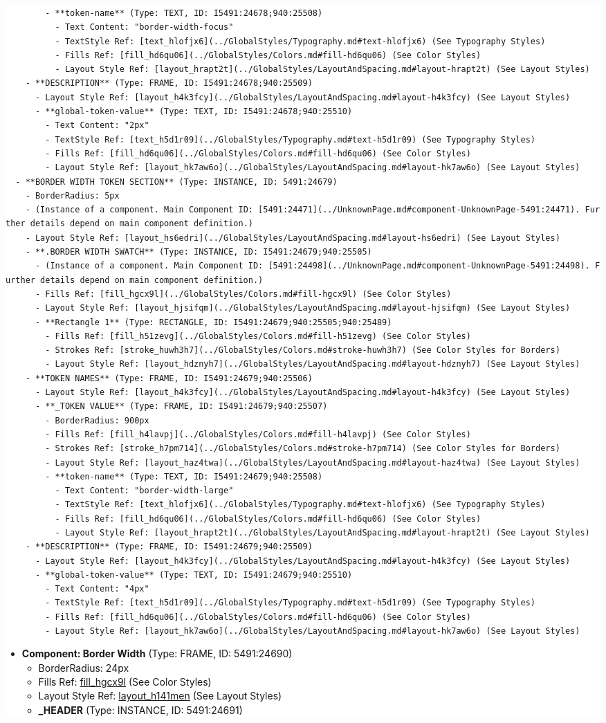             - **token-name** (Type: TEXT, ID: I5491:24678;940:25508)
              - Text Content: "border-width-focus"
              - TextStyle Ref: [text_hlofjx6](../GlobalStyles/Typography.md#text-hlofjx6) (See Typography Styles)
              - Fills Ref: [fill_hd6qu06](../GlobalStyles/Colors.md#fill-hd6qu06) (See Color Styles)
              - Layout Style Ref: [layout_hrapt2t](../GlobalStyles/LayoutAndSpacing.md#layout-hrapt2t) (See Layout Styles)
        - **DESCRIPTION** (Type: FRAME, ID: I5491:24678;940:25509)
          - Layout Style Ref: [layout_h4k3fcy](../GlobalStyles/LayoutAndSpacing.md#layout-h4k3fcy) (See Layout Styles)
          - **global-token-value** (Type: TEXT, ID: I5491:24678;940:25510)
            - Text Content: "2px"
            - TextStyle Ref: [text_h5d1r09](../GlobalStyles/Typography.md#text-h5d1r09) (See Typography Styles)
            - Fills Ref: [fill_hd6qu06](../GlobalStyles/Colors.md#fill-hd6qu06) (See Color Styles)
            - Layout Style Ref: [layout_hk7aw6o](../GlobalStyles/LayoutAndSpacing.md#layout-hk7aw6o) (See Layout Styles)
      - **BORDER WIDTH TOKEN SECTION** (Type: INSTANCE, ID: 5491:24679)
        - BorderRadius: 5px
        - (Instance of a component. Main Component ID: [5491:24471](../UnknownPage.md#component-UnknownPage-5491:24471). Further details depend on main component definition.)
        - Layout Style Ref: [layout_hs6edri](../GlobalStyles/LayoutAndSpacing.md#layout-hs6edri) (See Layout Styles)
        - **.BORDER WIDTH SWATCH** (Type: INSTANCE, ID: I5491:24679;940:25505)
          - (Instance of a component. Main Component ID: [5491:24498](../UnknownPage.md#component-UnknownPage-5491:24498). Further details depend on main component definition.)
          - Fills Ref: [fill_hgcx9l](../GlobalStyles/Colors.md#fill-hgcx9l) (See Color Styles)
          - Layout Style Ref: [layout_hjsifqm](../GlobalStyles/LayoutAndSpacing.md#layout-hjsifqm) (See Layout Styles)
          - **Rectangle 1** (Type: RECTANGLE, ID: I5491:24679;940:25505;940:25489)
            - Fills Ref: [fill_h51zevg](../GlobalStyles/Colors.md#fill-h51zevg) (See Color Styles)
            - Strokes Ref: [stroke_huwh3h7](../GlobalStyles/Colors.md#stroke-huwh3h7) (See Color Styles for Borders)
            - Layout Style Ref: [layout_hdznyh7](../GlobalStyles/LayoutAndSpacing.md#layout-hdznyh7) (See Layout Styles)
        - **TOKEN NAMES** (Type: FRAME, ID: I5491:24679;940:25506)
          - Layout Style Ref: [layout_h4k3fcy](../GlobalStyles/LayoutAndSpacing.md#layout-h4k3fcy) (See Layout Styles)
          - **_TOKEN VALUE** (Type: FRAME, ID: I5491:24679;940:25507)
            - BorderRadius: 900px
            - Fills Ref: [fill_h4lavpj](../GlobalStyles/Colors.md#fill-h4lavpj) (See Color Styles)
            - Strokes Ref: [stroke_h7pm714](../GlobalStyles/Colors.md#stroke-h7pm714) (See Color Styles for Borders)
            - Layout Style Ref: [layout_haz4twa](../GlobalStyles/LayoutAndSpacing.md#layout-haz4twa) (See Layout Styles)
            - **token-name** (Type: TEXT, ID: I5491:24679;940:25508)
              - Text Content: "border-width-large"
              - TextStyle Ref: [text_hlofjx6](../GlobalStyles/Typography.md#text-hlofjx6) (See Typography Styles)
              - Fills Ref: [fill_hd6qu06](../GlobalStyles/Colors.md#fill-hd6qu06) (See Color Styles)
              - Layout Style Ref: [layout_hrapt2t](../GlobalStyles/LayoutAndSpacing.md#layout-hrapt2t) (See Layout Styles)
        - **DESCRIPTION** (Type: FRAME, ID: I5491:24679;940:25509)
          - Layout Style Ref: [layout_h4k3fcy](../GlobalStyles/LayoutAndSpacing.md#layout-h4k3fcy) (See Layout Styles)
          - **global-token-value** (Type: TEXT, ID: I5491:24679;940:25510)
            - Text Content: "4px"
            - TextStyle Ref: [text_h5d1r09](../GlobalStyles/Typography.md#text-h5d1r09) (See Typography Styles)
            - Fills Ref: [fill_hd6qu06](../GlobalStyles/Colors.md#fill-hd6qu06) (See Color Styles)
            - Layout Style Ref: [layout_hk7aw6o](../GlobalStyles/LayoutAndSpacing.md#layout-hk7aw6o) (See Layout Styles)
- **Component: Border Width** (Type: FRAME, ID: 5491:24690)
  - BorderRadius: 24px
  - Fills Ref: [fill_hgcx9l](../GlobalStyles/Colors.md#fill-hgcx9l) (See Color Styles)
  - Layout Style Ref: [layout_h141men](../GlobalStyles/LayoutAndSpacing.md#layout-h141men) (See Layout Styles)
  - **_HEADER** (Type: INSTANCE, ID: 5491:24691)
